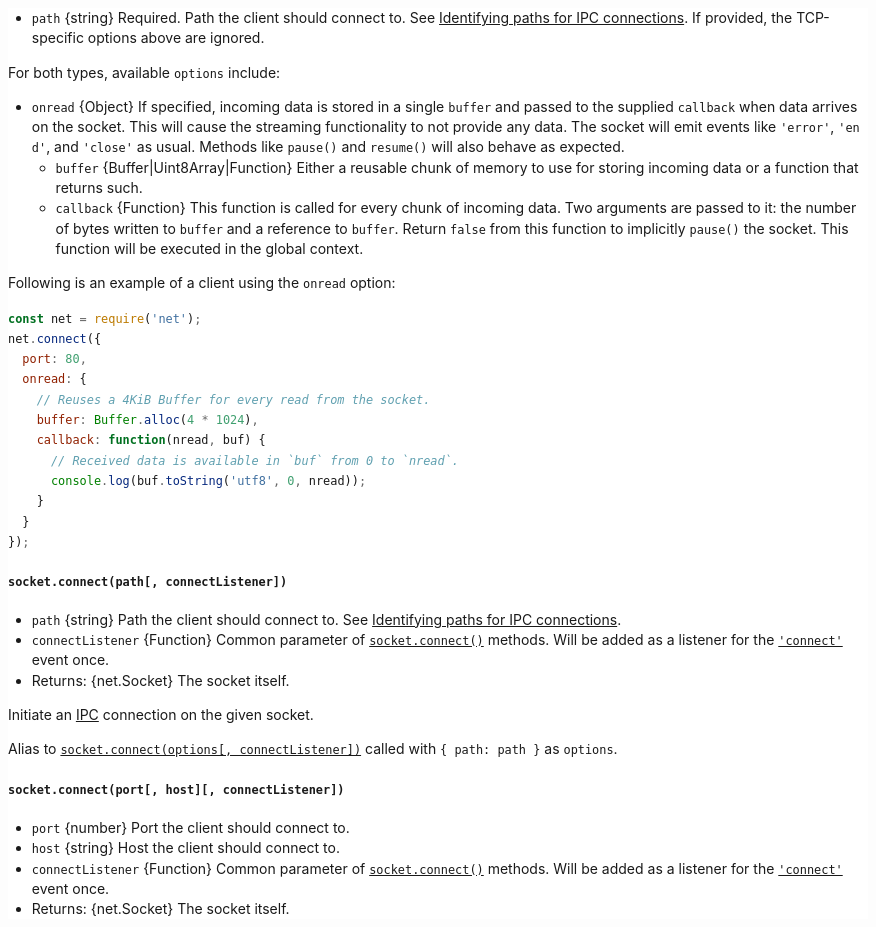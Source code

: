 * `path` {string} Required. Path the client should connect to.
  See [Identifying paths for IPC connections][]. If provided, the TCP-specific
  options above are ignored.

For both types, available `options` include:

* `onread` {Object} If specified, incoming data is stored in a single `buffer`
  and passed to the supplied `callback` when data arrives on the socket.
  This will cause the streaming functionality to not provide any data.
  The socket will emit events like `'error'`, `'end'`, and `'close'`
  as usual. Methods like `pause()` and `resume()` will also behave as
  expected.
  * `buffer` {Buffer|Uint8Array|Function} Either a reusable chunk of memory to
    use for storing incoming data or a function that returns such.
  * `callback` {Function} This function is called for every chunk of incoming
    data. Two arguments are passed to it: the number of bytes written to
    `buffer` and a reference to `buffer`. Return `false` from this function to
    implicitly `pause()` the socket. This function will be executed in the
    global context.

Following is an example of a client using the `onread` option:

```js
const net = require('net');
net.connect({
  port: 80,
  onread: {
    // Reuses a 4KiB Buffer for every read from the socket.
    buffer: Buffer.alloc(4 * 1024),
    callback: function(nread, buf) {
      // Received data is available in `buf` from 0 to `nread`.
      console.log(buf.toString('utf8', 0, nread));
    }
  }
});
```

#### `socket.connect(path[, connectListener])`

* `path` {string} Path the client should connect to. See
  [Identifying paths for IPC connections][].
* `connectListener` {Function} Common parameter of [`socket.connect()`][]
  methods. Will be added as a listener for the [`'connect'`][] event once.
* Returns: {net.Socket} The socket itself.

Initiate an [IPC][] connection on the given socket.

Alias to
[`socket.connect(options[, connectListener])`][`socket.connect(options)`]
called with `{ path: path }` as `options`.

#### `socket.connect(port[, host][, connectListener])`



* `port` {number} Port the client should connect to.
* `host` {string} Host the client should connect to.
* `connectListener` {Function} Common parameter of [`socket.connect()`][]
  methods. Will be added as a listener for the [`'connect'`][] event once.
* Returns: {net.Socket} The socket itself.


[IPC]: #ipc-support
[Identifying paths for IPC connections]: #identifying-paths-for-ipc-connections
[Readable Stream]: stream.md#class-streamreadable
[`'close'`]: #event-close
[`'connect'`]: #event-connect
[`'connection'`]: #event-connection
[`'data'`]: #event-data
[`'drain'`]: #event-drain
[`'end'`]: #event-end
[`'error'`]: #event-error_1
[`'listening'`]: #event-listening
[`'timeout'`]: #event-timeout
[`EventEmitter`]: events.md#class-eventemitter
[`child_process.fork()`]: child_process.md#child_processforkmodulepath-args-options
[`dns.lookup()`]: dns.md#dnslookuphostname-options-callback
[`dns.lookup()` hints]: dns.md#supported-getaddrinfo-flags
[`net.Server`]: #class-netserver
[`net.Socket`]: #class-netsocket
[`net.connect()`]: #netconnect
[`net.connect(options)`]: #netconnectoptions-connectlistener
[`net.connect(path)`]: #netconnectpath-connectlistener
[`net.connect(port, host)`]: #netconnectport-host-connectlistener
[`net.createConnection()`]: #netcreateconnection
[`net.createConnection(options)`]: #netcreateconnectionoptions-connectlistener
[`net.createConnection(path)`]: #netcreateconnectionpath-connectlistener
[`net.createConnection(port, host)`]: #netcreateconnectionport-host-connectlistener
[`net.createServer()`]: #netcreateserveroptions-connectionlistener
[`new net.Socket(options)`]: #new-netsocketoptions
[`readable.setEncoding()`]: stream.md#readablesetencodingencoding
[`server.close()`]: #serverclosecallback
[`server.listen()`]: #serverlisten
[`server.listen(handle)`]: #serverlistenhandle-backlog-callback
[`server.listen(options)`]: #serverlistenoptions-callback
[`server.listen(path)`]: #serverlistenpath-backlog-callback
[`server.listen(port)`]: #serverlistenport-host-backlog-callback
[`socket(7)`]: https://man7.org/linux/man-pages/man7/socket.7.html
[`socket.connect()`]: #socketconnect
[`socket.connect(options)`]: #socketconnectoptions-connectlistener
[`socket.connect(path)`]: #socketconnectpath-connectlistener
[`socket.connect(port)`]: #socketconnectport-host-connectlistener
[`socket.connecting`]: #socketconnecting
[`socket.destroy()`]: #socketdestroyerror
[`socket.end()`]: #socketenddata-encoding-callback
[`socket.pause()`]: #socketpause
[`socket.resume()`]: #socketresume
[`socket.setEncoding()`]: #socketsetencodingencoding
[`socket.setKeepAlive(enable, initialDelay)`]: #socketsetkeepaliveenable-initialdelay
[`socket.setTimeout()`]: #socketsettimeouttimeout-callback
[`socket.setTimeout(timeout)`]: #socketsettimeouttimeout-callback
[`writable.destroy()`]: stream.md#writabledestroyerror
[`writable.destroyed`]: stream.md#writabledestroyed
[`writable.end()`]: stream.md#writableendchunk-encoding-callback
[`writable.writableLength`]: stream.md#writablewritablelength
[dot-decimal notation]: https://en.wikipedia.org/wiki/Dot-decimal_notation
[half-closed]: https://tools.ietf.org/html/rfc1122
[stream_writable_write]: stream.md#writablewritechunk-encoding-callback
[unspecified IPv4 address]: https://en.wikipedia.org/wiki/0.0.0.0
[unspecified IPv6 address]: https://en.wikipedia.org/wiki/IPv6_address#Unspecified_address